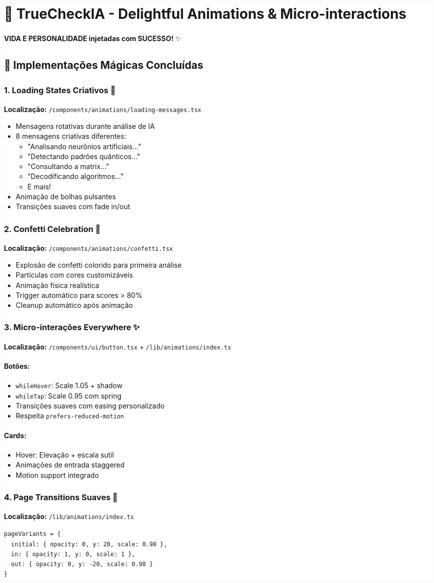 # 🎨 TrueCheckIA - Delightful Animations & Micro-interactions

**VIDA E PERSONALIDADE injetadas com SUCESSO!** ✨

## 🎉 Implementações Mágicas Concluídas

### 1. **Loading States Criativos** 🔄
**Localização:** `/components/animations/loading-messages.tsx`

- Mensagens rotativas durante análise de IA
- 8 mensagens criativas diferentes:
  - "Analisando neurônios artificiais..."
  - "Detectando padrões quânticos..."
  - "Consultando a matrix..."
  - "Decodificando algoritmos..."
  - E mais!
- Animação de bolhas pulsantes
- Transições suaves com fade in/out

### 2. **Confetti Celebration** 🎉
**Localização:** `/components/animations/confetti.tsx`

- Explosão de confetti colorido para primeira análise
- Partículas com cores customizáveis
- Animação física realística
- Trigger automático para scores > 80%
- Cleanup automático após animação

### 3. **Micro-interações Everywhere** ✨
**Localização:** `/components/ui/button.tsx` + `/lib/animations/index.ts`

#### Botões:
- `whileHover`: Scale 1.05 + shadow
- `whileTap`: Scale 0.95 com spring
- Transições suaves com easing personalizado
- Respeita `prefers-reduced-motion`

#### Cards:
- Hover: Elevação + escala sutil
- Animações de entrada staggered
- Motion support integrado

### 4. **Page Transitions Suaves** 🌊
**Localização:** `/lib/animations/index.ts`

```tsx
pageVariants = {
  initial: { opacity: 0, y: 20, scale: 0.98 },
  in: { opacity: 1, y: 0, scale: 1 },
  out: { opacity: 0, y: -20, scale: 0.98 }
}
```
